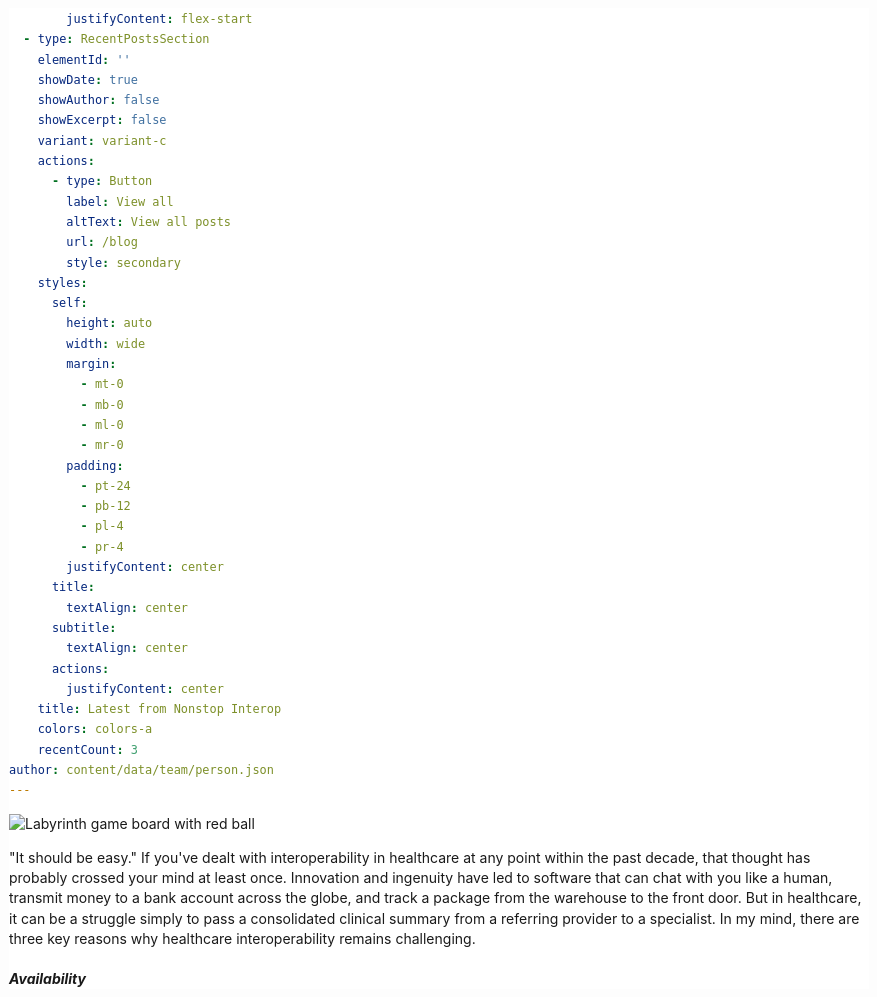 ```yaml
        justifyContent: flex-start
  - type: RecentPostsSection
    elementId: ''
    showDate: true
    showAuthor: false
    showExcerpt: false
    variant: variant-c
    actions:
      - type: Button
        label: View all
        altText: View all posts
        url: /blog
        style: secondary
    styles:
      self:
        height: auto
        width: wide
        margin:
          - mt-0
          - mb-0
          - ml-0
          - mr-0
        padding:
          - pt-24
          - pb-12
          - pl-4
          - pr-4
        justifyContent: center
      title:
        textAlign: center
      subtitle:
        textAlign: center
      actions:
        justifyContent: center
    title: Latest from Nonstop Interop
    colors: colors-a
    recentCount: 3
author: content/data/team/person.json
---
```

![Labyrinth game board with red ball](/images/Labyrinth-game-board-with-red-ball-1656306000.jpg)

"It should be easy." If you've dealt with interoperability in healthcare at any point within the past decade, that thought has probably crossed your mind at least once. Innovation and ingenuity have led to software that can chat with you like a human, transmit money to a bank account across the globe, and track a package from the warehouse to the front door. But in healthcare, it can be a struggle simply to pass a consolidated clinical summary from a referring provider to a specialist. In my mind, there are three key reasons why healthcare interoperability remains challenging.

##### Availability
